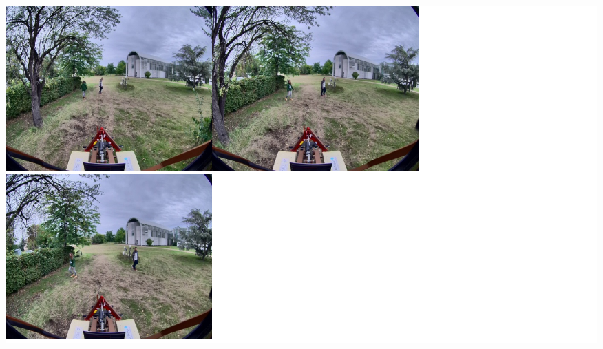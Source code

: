 <img src='img_exemples/image_1727278951559576096.jpg' alt='drawing' width='300'/><img src='img_exemples/image_1727278953090632952.jpg' alt='drawing' width='300'/><img src='img_exemples/image_1727278954447962199.jpg' alt='drawing' width='300'/><br/>